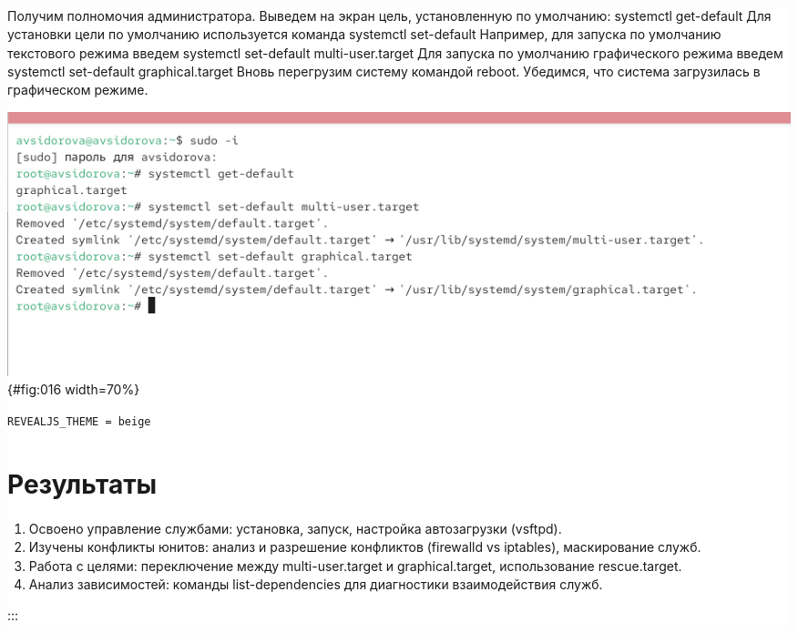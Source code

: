 Получим полномочия администратора. Выведем на экран цель, установленную по
умолчанию:
systemctl get-default
Для установки цели по умолчанию используется команда
systemctl set-default
Например, для запуска по умолчанию текстового режима введем
systemctl set-default multi-user.target
Для запуска по умолчанию графического режима введем
systemctl set-default graphical.target
Вновь перегрузим систему командой reboot. Убедимся, что система загрузилась в графическом режиме. 

![Список целей](image/4.1.png){#fig:016 width=70%}

```make
REVEALJS_THEME = beige 
```
# Результаты

1. Освоено управление службами: установка, запуск, настройка автозагрузки (vsftpd).  
2. Изучены конфликты юнитов: анализ и разрешение конфликтов (firewalld vs iptables), маскирование служб.  
3. Работа с целями: переключение между multi-user.target и graphical.target, использование rescue.target.  
4. Анализ зависимостей: команды list-dependencies для диагностики взаимодействия служб.


:::

